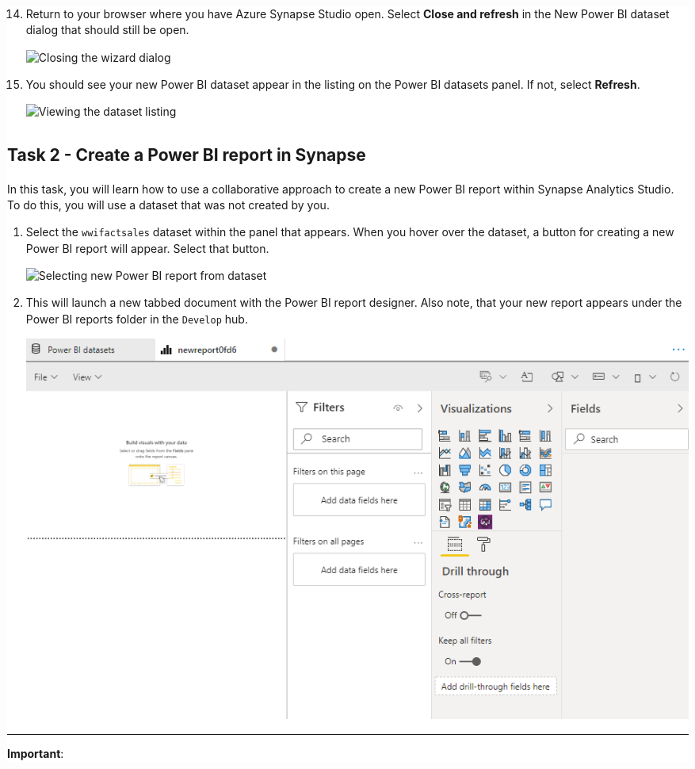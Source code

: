 14. Return to your browser where you have Azure Synapse Studio open. Select **Close and refresh** in the New Power BI dataset dialog that should still be open.

    ![Closing the wizard dialog](media/ex03-close-and-refresh-pbids.png "Close the wizard")

15. You should see your new Power BI dataset appear in the listing on the Power BI datasets panel. If not, select **Refresh**.

    ![Viewing the dataset listing](media/ex03-view-new-dataset.png "Browse datasets")

## Task 2 - Create a Power BI report in Synapse

In this task, you will learn how to use a collaborative approach to create a new Power BI report within Synapse Analytics Studio. To do this, you will use a dataset that was not created by you.

1. Select the `wwifactsales` dataset within the panel that appears. When you hover over the dataset, a button for creating a new Power BI report will appear. Select that button.

   ![Selecting new Power BI report from dataset](media/ex03-select-new-power-bi-report.png "Select dataset")

2. This will launch a new tabbed document with the Power BI report designer. Also note, that your new report appears under the Power BI reports folder in the `Develop` hub.

   ![Viewing the new Power BI report](media/ex03-new-report-document.png "View report")

---

**Important**:
